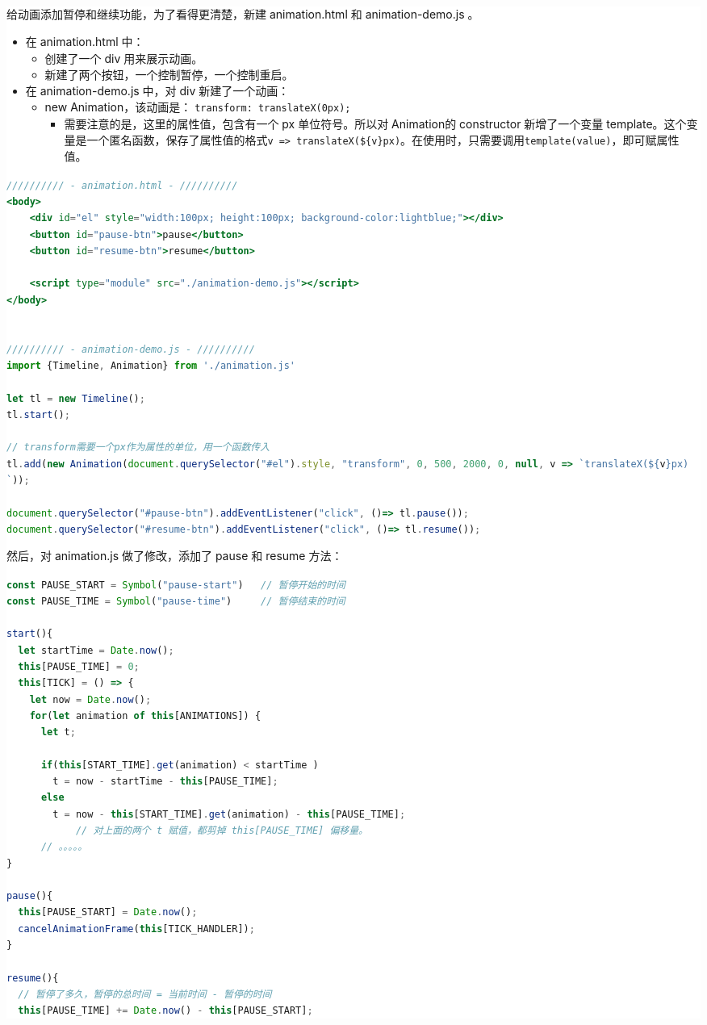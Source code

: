 给动画添加暂停和继续功能，为了看得更清楚，新建 animation.html 和 animation-demo.js 。

- 在 animation.html 中：
  - 创建了一个 div 用来展示动画。
  - 新建了两个按钮，一个控制暂停，一个控制重启。
- 在 animation-demo.js 中，对 div 新建了一个动画：
  - new Animation，该动画是： `transform: translateX(0px);`
    - 需要注意的是，这里的属性值，包含有一个 px 单位符号。所以对 Animation的 constructor 新增了一个变量 template。这个变量是一个匿名函数，保存了属性值的格式`v => translateX(${v}px)`。在使用时，只需要调用`template(value)`，即可赋属性值。

```jsx
////////// - animation.html - //////////
<body>
    <div id="el" style="width:100px; height:100px; background-color:lightblue;"></div>
    <button id="pause-btn">pause</button>
    <button id="resume-btn">resume</button>

    <script type="module" src="./animation-demo.js"></script>
</body>


////////// - animation-demo.js - //////////
import {Timeline, Animation} from './animation.js'

let tl = new Timeline();
tl.start();

// transform需要一个px作为属性的单位，用一个函数传入
tl.add(new Animation(document.querySelector("#el").style, "transform", 0, 500, 2000, 0, null, v => `translateX(${v}px)`));

document.querySelector("#pause-btn").addEventListener("click", ()=> tl.pause());
document.querySelector("#resume-btn").addEventListener("click", ()=> tl.resume());
```



然后，对 animation.js 做了修改，添加了 pause 和 resume 方法：

```jsx
const PAUSE_START = Symbol("pause-start")   // 暂停开始的时间
const PAUSE_TIME = Symbol("pause-time")     // 暂停结束的时间

start(){
  let startTime = Date.now();
  this[PAUSE_TIME] = 0;
  this[TICK] = () => {
    let now = Date.now();
    for(let animation of this[ANIMATIONS]) {
      let t;

      if(this[START_TIME].get(animation) < startTime ) 
        t = now - startTime - this[PAUSE_TIME];
      else
        t = now - this[START_TIME].get(animation) - this[PAUSE_TIME];
			// 对上面的两个 t 赋值，都剪掉 this[PAUSE_TIME] 偏移量。
      // 。。。。。 
}

pause(){
  this[PAUSE_START] = Date.now();
  cancelAnimationFrame(this[TICK_HANDLER]);
}

resume(){
  // 暂停了多久，暂停的总时间 = 当前时间 - 暂停的时间
  this[PAUSE_TIME] += Date.now() - this[PAUSE_START];
```
